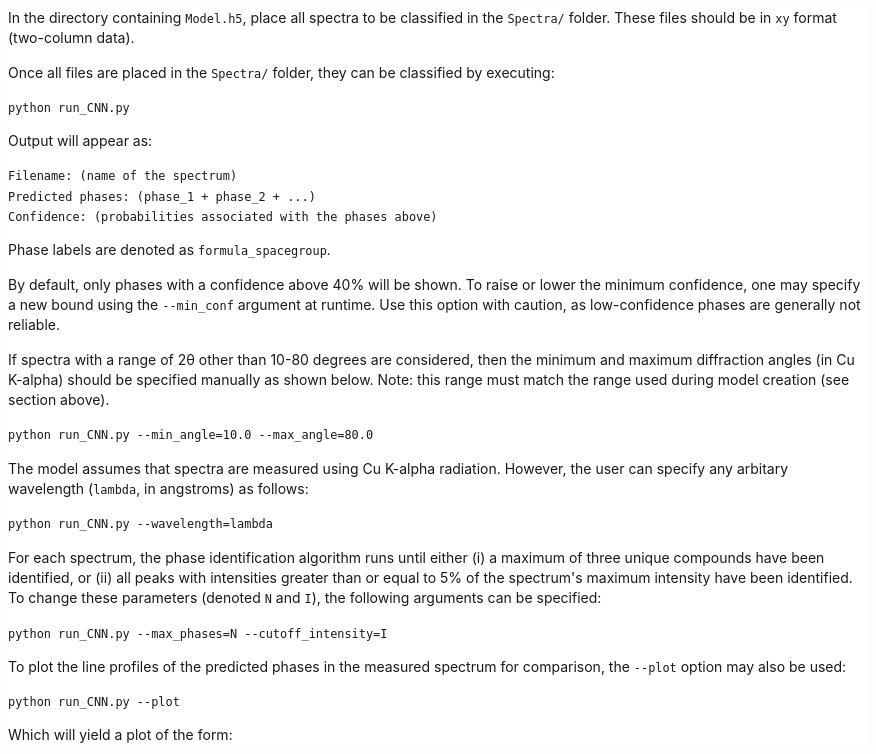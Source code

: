 In the directory containing ```Model.h5```, place all spectra to be classified in the ```Spectra/``` folder. These files should be in ```xy``` format (two-column data).

Once all files are placed in the ```Spectra/``` folder, they can be classified by executing:

```
python run_CNN.py
```

Output will appear as:

```
Filename: (name of the spectrum)
Predicted phases: (phase_1 + phase_2 + ...)
Confidence: (probabilities associated with the phases above)
```

Phase labels are denoted as ```formula_spacegroup```.

By default, only phases with a confidence above 40% will be shown. To raise or lower the minimum confidence, one may specify a new bound using the ```--min_conf``` argument at runtime. Use this option with caution, as low-confidence phases are generally not reliable.

If spectra with a range of 2θ other than 10-80 degrees are considered, then the minimum and maximum diffraction angles (in Cu K-alpha) should be specified manually as shown below. Note: this range must match the range used during model creation (see section above).

```
python run_CNN.py --min_angle=10.0 --max_angle=80.0
```

The model assumes that spectra are measured using Cu K-alpha radiation. However, the user can specify any arbitary wavelength (```lambda```, in angstroms) as follows:

```
python run_CNN.py --wavelength=lambda
```

For each spectrum, the phase identification algorithm runs until either (i) a maximum of three unique compounds have been identified, or (ii) all peaks with intensities greater than or equal to 5% of the spectrum's maximum intensity have been identified. To change these parameters (denoted ```N``` and ```I```), the following arguments can be specified:

```
python run_CNN.py --max_phases=N --cutoff_intensity=I
```

To plot the line profiles of the predicted phases in the measured spectrum for comparison, the ```--plot``` option may also be used:

```
python run_CNN.py --plot
```

Which will yield a plot of the form:
